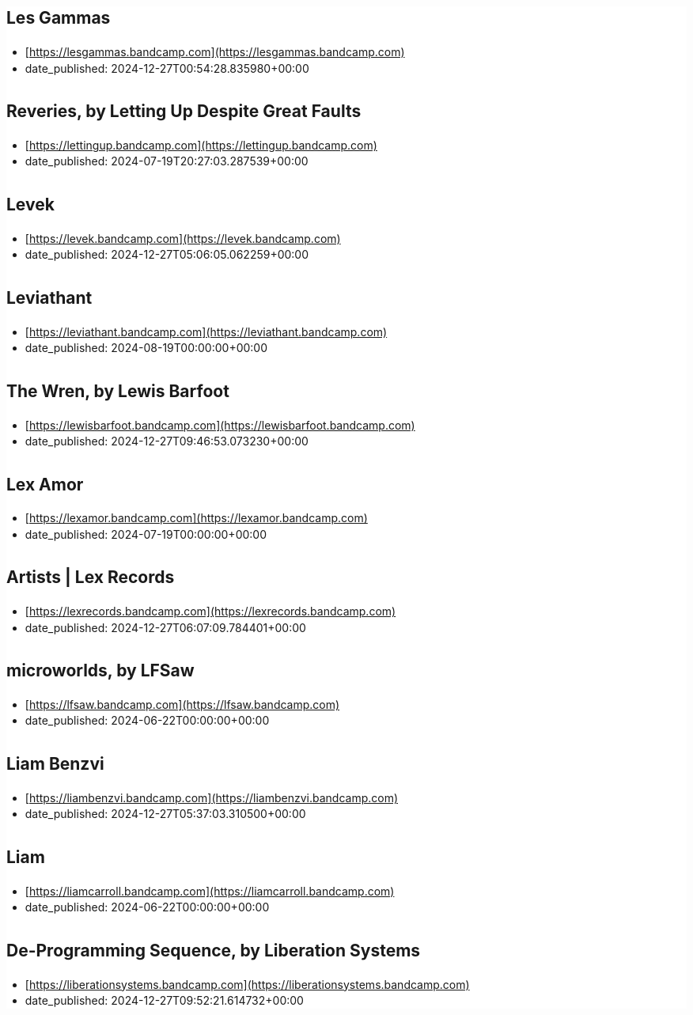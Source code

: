  ## Les Gammas
 - [https://lesgammas.bandcamp.com](https://lesgammas.bandcamp.com)
 - date_published: 2024-12-27T00:54:28.835980+00:00

 ## Reveries, by Letting Up Despite Great Faults
 - [https://lettingup.bandcamp.com](https://lettingup.bandcamp.com)
 - date_published: 2024-07-19T20:27:03.287539+00:00

 ## Levek
 - [https://levek.bandcamp.com](https://levek.bandcamp.com)
 - date_published: 2024-12-27T05:06:05.062259+00:00

 ## Leviathant
 - [https://leviathant.bandcamp.com](https://leviathant.bandcamp.com)
 - date_published: 2024-08-19T00:00:00+00:00

 ## The Wren, by Lewis Barfoot
 - [https://lewisbarfoot.bandcamp.com](https://lewisbarfoot.bandcamp.com)
 - date_published: 2024-12-27T09:46:53.073230+00:00

 ## Lex Amor
 - [https://lexamor.bandcamp.com](https://lexamor.bandcamp.com)
 - date_published: 2024-07-19T00:00:00+00:00

 ## Artists | Lex Records
 - [https://lexrecords.bandcamp.com](https://lexrecords.bandcamp.com)
 - date_published: 2024-12-27T06:07:09.784401+00:00

 ## microworlds, by LFSaw
 - [https://lfsaw.bandcamp.com](https://lfsaw.bandcamp.com)
 - date_published: 2024-06-22T00:00:00+00:00

 ## Liam Benzvi
 - [https://liambenzvi.bandcamp.com](https://liambenzvi.bandcamp.com)
 - date_published: 2024-12-27T05:37:03.310500+00:00

 ## Liam
 - [https://liamcarroll.bandcamp.com](https://liamcarroll.bandcamp.com)
 - date_published: 2024-06-22T00:00:00+00:00

 ## De-Programming Sequence, by Liberation Systems
 - [https://liberationsystems.bandcamp.com](https://liberationsystems.bandcamp.com)
 - date_published: 2024-12-27T09:52:21.614732+00:00
